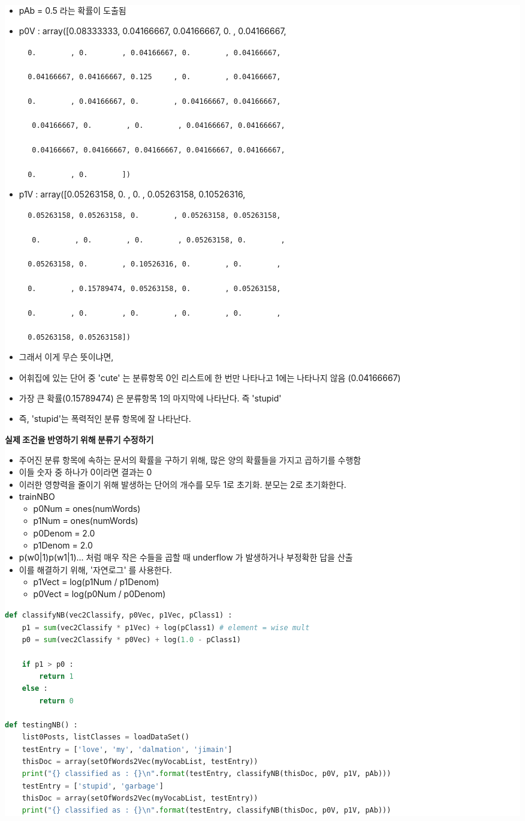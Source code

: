   - pAb = 0.5 라는 확률이 도출됨
  - p0V : array([0.08333333, 0.04166667, 0.04166667, 0.        , 0.04166667,
  
          0.        , 0.        , 0.04166667, 0.        , 0.04166667,
       
          0.04166667, 0.04166667, 0.125     , 0.        , 0.04166667,
           
          0.        , 0.04166667, 0.        , 0.04166667, 0.04166667,
       
           0.04166667, 0.        , 0.        , 0.04166667, 0.04166667,
       
           0.04166667, 0.04166667, 0.04166667, 0.04166667, 0.04166667,
       
          0.        , 0.        ])
          
  - p1V : array([0.05263158, 0.        , 0.        , 0.05263158, 0.10526316,
  
          0.05263158, 0.05263158, 0.        , 0.05263158, 0.05263158,
          
           0.        , 0.        , 0.        , 0.05263158, 0.        ,
           
          0.05263158, 0.        , 0.10526316, 0.        , 0.        ,
          
          0.        , 0.15789474, 0.05263158, 0.        , 0.05263158,
          
          0.        , 0.        , 0.        , 0.        , 0.        ,
          
          0.05263158, 0.05263158])
          
  
  - 그래서 이게 무슨 뜻이냐면,
  - 어휘집에 있는 단어 중 'cute' 는 분류항목 0인 리스트에 한 번만 나타나고 1에는 나타나지 않음 (0.04166667)
  - 가장 큰 확률(0.15789474) 은 분류항목 1의 마지막에 나타난다. 즉 'stupid' 
  - 즉, 'stupid'는 폭력적인 분류 항목에 잘 나타난다.
  
  
**실제 조건을 반영하기 위해 분류기 수정하기**


  - 주어진 분류 항목에 속하는 문서의 확률을 구하기 위해, 많은 양의 확률들을 가지고 곱하기를 수행함
  - 이들 숫자 중 하나가 0이라면 결과는 0
  - 이러한 영향력을 줄이기 위해 발생하는 단어의 개수를 모두 1로 초기화. 분모는 2로 초기화한다.
  - trainNBO
    - p0Num = ones(numWords)
    - p1Num = ones(numWords)
    - p0Denom = 2.0
    - p1Denom = 2.0
  - p(w0|1)p(w1|1)... 처럼 매우 작은 수들을 곱할 때 underflow 가 발생하거나 부정확한 답을 산출
  - 이를 해결하기 위해, '자연로그' 를 사용한다.
    - p1Vect = log(p1Num / p1Denom)
    - p0Vect = log(p0Num / p0Denom)
    
    
```python
def classifyNB(vec2Classify, p0Vec, p1Vec, pClass1) :
    p1 = sum(vec2Classify * p1Vec) + log(pClass1) # element = wise mult
    p0 = sum(vec2Classify * p0Vec) + log(1.0 - pClass1)
    
    if p1 > p0 :
        return 1
    else :
        return 0
    
def testingNB() :
    list0Posts, listClasses = loadDataSet()
    testEntry = ['love', 'my', 'dalmation', 'jimain']
    thisDoc = array(setOfWords2Vec(myVocabList, testEntry))
    print("{} classified as : {}\n".format(testEntry, classifyNB(thisDoc, p0V, p1V, pAb)))
    testEntry = ['stupid', 'garbage']
    thisDoc = array(setOfWords2Vec(myVocabList, testEntry))
    print("{} classified as : {}\n".format(testEntry, classifyNB(thisDoc, p0V, p1V, pAb)))
```
